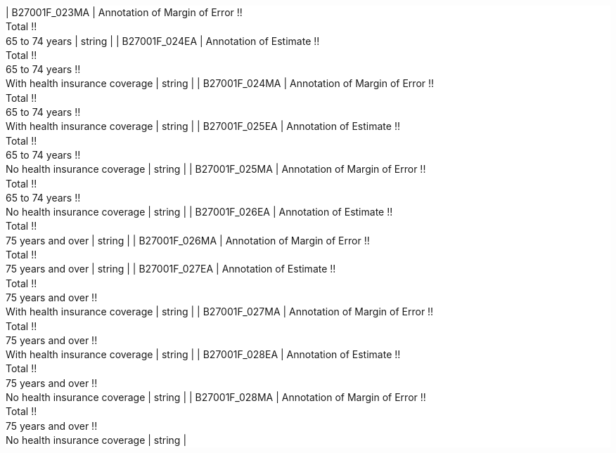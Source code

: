 | B27001F_023MA | Annotation of Margin of Error !!<br>Total !!<br>65 to 74 years | string |
| B27001F_024EA | Annotation of Estimate !!<br>Total !!<br>65 to 74 years !!<br>With health insurance coverage | string |
| B27001F_024MA | Annotation of Margin of Error !!<br>Total !!<br>65 to 74 years !!<br>With health insurance coverage | string |
| B27001F_025EA | Annotation of Estimate !!<br>Total !!<br>65 to 74 years !!<br>No health insurance coverage | string |
| B27001F_025MA | Annotation of Margin of Error !!<br>Total !!<br>65 to 74 years !!<br>No health insurance coverage | string |
| B27001F_026EA | Annotation of Estimate !!<br>Total !!<br>75 years and over | string |
| B27001F_026MA | Annotation of Margin of Error !!<br>Total !!<br>75 years and over | string |
| B27001F_027EA | Annotation of Estimate !!<br>Total !!<br>75 years and over !!<br>With health insurance coverage | string |
| B27001F_027MA | Annotation of Margin of Error !!<br>Total !!<br>75 years and over !!<br>With health insurance coverage | string |
| B27001F_028EA | Annotation of Estimate !!<br>Total !!<br>75 years and over !!<br>No health insurance coverage | string |
| B27001F_028MA | Annotation of Margin of Error !!<br>Total !!<br>75 years and over !!<br>No health insurance coverage | string |

